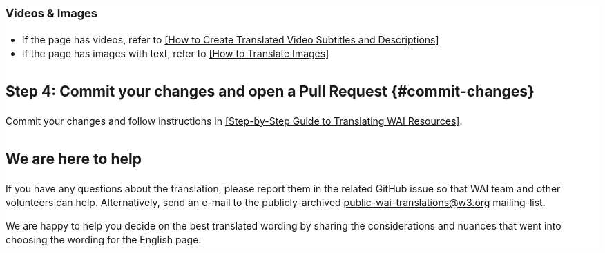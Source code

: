 ### Videos & Images

- If the page has videos, refer to [[How to Create Translated Video Subtitles and Descriptions]](/about/translating/guides/video-subtitles/)
- If the page has images with text, refer to [[How to Translate Images]](/about/translating/guides/images/)

## Step 4: Commit your changes and open a Pull Request {#commit-changes}

Commit your changes and follow instructions in [[Step-by-Step Guide to Translating WAI Resources]](/about/translating/step-by-step/#preview).

## We are here to help

If you have any questions about the translation, please report them in the related GitHub issue so that WAI team and other volunteers can help. Alternatively, send an e-mail to the publicly-archived [public-wai-translations@w3.org](mailto:public-wai-translations@w3.org) mailing-list.

We are happy to help you decide on the best translated wording by sharing the considerations and nuances that went into choosing the wording for the English page.